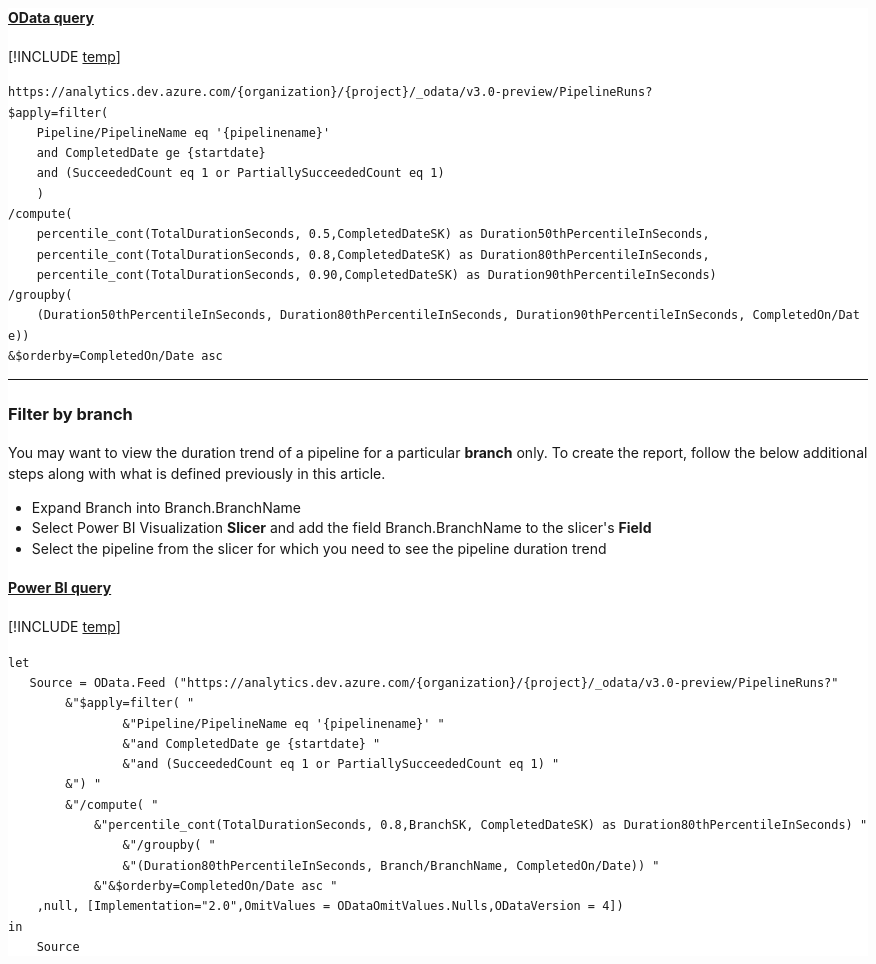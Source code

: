 #### [OData query](#tab/odata/)

[!INCLUDE [temp](includes/sample-odata-query.md)]

```
https://analytics.dev.azure.com/{organization}/{project}/_odata/v3.0-preview/PipelineRuns?
$apply=filter(
    Pipeline/PipelineName eq '{pipelinename}'
    and CompletedDate ge {startdate}
    and (SucceededCount eq 1 or PartiallySucceededCount eq 1)
    )
/compute(
    percentile_cont(TotalDurationSeconds, 0.5,CompletedDateSK) as Duration50thPercentileInSeconds,
    percentile_cont(TotalDurationSeconds, 0.8,CompletedDateSK) as Duration80thPercentileInSeconds,
    percentile_cont(TotalDurationSeconds, 0.90,CompletedDateSK) as Duration90thPercentileInSeconds)
/groupby(
    (Duration50thPercentileInSeconds, Duration80thPercentileInSeconds, Duration90thPercentileInSeconds, CompletedOn/Date))
&$orderby=CompletedOn/Date asc
```

---

### Filter by branch

You may want to view the duration trend of a pipeline for a particular **branch** only. To create the report, follow the below additional steps along with what is defined previously in this article.

* Expand Branch into Branch.BranchName
* Select Power BI Visualization **Slicer** and add the field Branch.BranchName to the slicer's **Field**
* Select the pipeline from the slicer for which you need to see the pipeline duration trend

#### [Power BI query](#tab/powerbi/)

[!INCLUDE [temp](includes/sample-powerbi-query.md)]

```
let
   Source = OData.Feed ("https://analytics.dev.azure.com/{organization}/{project}/_odata/v3.0-preview/PipelineRuns?"
        &"$apply=filter( "
                &"Pipeline/PipelineName eq '{pipelinename}' "
                &"and CompletedDate ge {startdate} "
                &"and (SucceededCount eq 1 or PartiallySucceededCount eq 1) "
        &") "
        &"/compute( "
            &"percentile_cont(TotalDurationSeconds, 0.8,BranchSK, CompletedDateSK) as Duration80thPercentileInSeconds) "
                &"/groupby( "
                &"(Duration80thPercentileInSeconds, Branch/BranchName, CompletedOn/Date)) "
            &"&$orderby=CompletedOn/Date asc "
    ,null, [Implementation="2.0",OmitValues = ODataOmitValues.Nulls,ODataVersion = 4])
in
    Source
```
